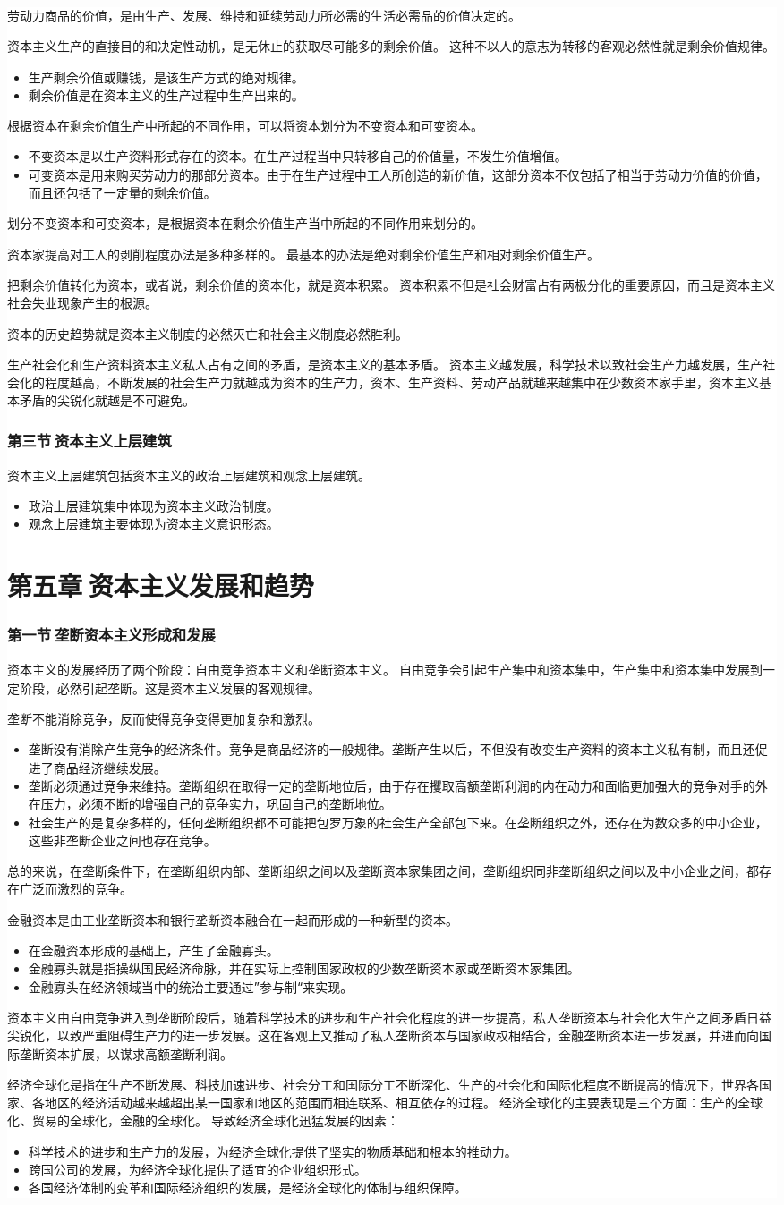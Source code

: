 劳动力商品的价值，是由生产、发展、维持和延续劳动力所必需的生活必需品的价值决定的。

资本主义生产的直接目的和决定性动机，是无休止的获取尽可能多的剩余价值。
这种不以人的意志为转移的客观必然性就是剩余价值规律。
- 生产剩余价值或赚钱，是该生产方式的绝对规律。
- 剩余价值是在资本主义的生产过程中生产出来的。

根据资本在剩余价值生产中所起的不同作用，可以将资本划分为不变资本和可变资本。
- 不变资本是以生产资料形式存在的资本。在生产过程当中只转移自己的价值量，不发生价值增值。
- 可变资本是用来购买劳动力的那部分资本。由于在生产过程中工人所创造的新价值，这部分资本不仅包括了相当于劳动力价值的价值，而且还包括了一定量的剩余价值。

划分不变资本和可变资本，是根据资本在剩余价值生产当中所起的不同作用来划分的。

资本家提高对工人的剥削程度办法是多种多样的。
最基本的办法是绝对剩余价值生产和相对剩余价值生产。

把剩余价值转化为资本，或者说，剩余价值的资本化，就是资本积累。
资本积累不但是社会财富占有两极分化的重要原因，而且是资本主义社会失业现象产生的根源。

资本的历史趋势就是资本主义制度的必然灭亡和社会主义制度必然胜利。

生产社会化和生产资料资本主义私人占有之间的矛盾，是资本主义的基本矛盾。
资本主义越发展，科学技术以致社会生产力越发展，生产社会化的程度越高，不断发展的社会生产力就越成为资本的生产力，资本、生产资料、劳动产品就越来越集中在少数资本家手里，资本主义基本矛盾的尖锐化就越是不可避免。

### 第三节 资本主义上层建筑
资本主义上层建筑包括资本主义的政治上层建筑和观念上层建筑。
- 政治上层建筑集中体现为资本主义政治制度。
- 观念上层建筑主要体现为资本主义意识形态。

# 第五章 资本主义发展和趋势
### 第一节 垄断资本主义形成和发展
资本主义的发展经历了两个阶段：自由竞争资本主义和垄断资本主义。
自由竞争会引起生产集中和资本集中，生产集中和资本集中发展到一定阶段，必然引起垄断。这是资本主义发展的客观规律。

垄断不能消除竞争，反而使得竞争变得更加复杂和激烈。
- 垄断没有消除产生竞争的经济条件。竞争是商品经济的一般规律。垄断产生以后，不但没有改变生产资料的资本主义私有制，而且还促进了商品经济继续发展。
- 垄断必须通过竞争来维持。垄断组织在取得一定的垄断地位后，由于存在攫取高额垄断利润的内在动力和面临更加强大的竞争对手的外在压力，必须不断的增强自己的竞争实力，巩固自己的垄断地位。
- 社会生产的是复杂多样的，任何垄断组织都不可能把包罗万象的社会生产全部包下来。在垄断组织之外，还存在为数众多的中小企业，这些非垄断企业之间也存在竞争。

总的来说，在垄断条件下，在垄断组织内部、垄断组织之间以及垄断资本家集团之间，垄断组织同非垄断组织之间以及中小企业之间，都存在广泛而激烈的竞争。

金融资本是由工业垄断资本和银行垄断资本融合在一起而形成的一种新型的资本。
- 在金融资本形成的基础上，产生了金融寡头。
- 金融寡头就是指操纵国民经济命脉，并在实际上控制国家政权的少数垄断资本家或垄断资本家集团。
- 金融寡头在经济领域当中的统治主要通过”参与制“来实现。

资本主义由自由竞争进入到垄断阶段后，随着科学技术的进步和生产社会化程度的进一步提高，私人垄断资本与社会化大生产之间矛盾日益尖锐化，以致严重阻碍生产力的进一步发展。这在客观上又推动了私人垄断资本与国家政权相结合，金融垄断资本进一步发展，并进而向国际垄断资本扩展，以谋求高额垄断利润。

经济全球化是指在生产不断发展、科技加速进步、社会分工和国际分工不断深化、生产的社会化和国际化程度不断提高的情况下，世界各国家、各地区的经济活动越来越超出某一国家和地区的范围而相连联系、相互依存的过程。
经济全球化的主要表现是三个方面：生产的全球化、贸易的全球化，金融的全球化。
导致经济全球化迅猛发展的因素：
- 科学技术的进步和生产力的发展，为经济全球化提供了坚实的物质基础和根本的推动力。
- 跨国公司的发展，为经济全球化提供了适宜的企业组织形式。
- 各国经济体制的变革和国际经济组织的发展，是经济全球化的体制与组织保障。

